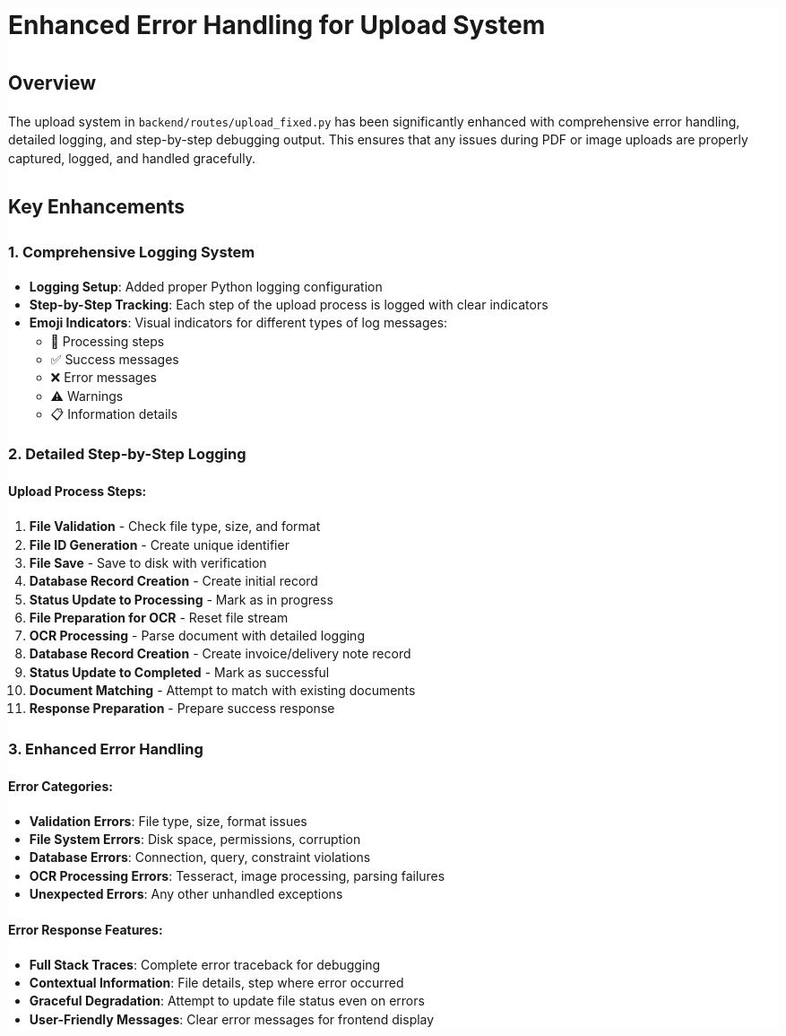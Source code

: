 # Enhanced Error Handling for Upload System

## Overview

The upload system in `backend/routes/upload_fixed.py` has been significantly enhanced with comprehensive error handling, detailed logging, and step-by-step debugging output. This ensures that any issues during PDF or image uploads are properly captured, logged, and handled gracefully.

## Key Enhancements

### 1. **Comprehensive Logging System**
- **Logging Setup**: Added proper Python logging configuration
- **Step-by-Step Tracking**: Each step of the upload process is logged with clear indicators
- **Emoji Indicators**: Visual indicators for different types of log messages:
  - 🔄 Processing steps
  - ✅ Success messages
  - ❌ Error messages
  - ⚠️ Warnings
  - 📋 Information details

### 2. **Detailed Step-by-Step Logging**

#### Upload Process Steps:
1. **File Validation** - Check file type, size, and format
2. **File ID Generation** - Create unique identifier
3. **File Save** - Save to disk with verification
4. **Database Record Creation** - Create initial record
5. **Status Update to Processing** - Mark as in progress
6. **File Preparation for OCR** - Reset file stream
7. **OCR Processing** - Parse document with detailed logging
8. **Database Record Creation** - Create invoice/delivery note record
9. **Status Update to Completed** - Mark as successful
10. **Document Matching** - Attempt to match with existing documents
11. **Response Preparation** - Prepare success response

### 3. **Enhanced Error Handling**

#### Error Categories:
- **Validation Errors**: File type, size, format issues
- **File System Errors**: Disk space, permissions, corruption
- **Database Errors**: Connection, query, constraint violations
- **OCR Processing Errors**: Tesseract, image processing, parsing failures
- **Unexpected Errors**: Any other unhandled exceptions

#### Error Response Features:
- **Full Stack Traces**: Complete error traceback for debugging
- **Contextual Information**: File details, step where error occurred
- **Graceful Degradation**: Attempt to update file status even on errors
- **User-Friendly Messages**: Clear error messages for frontend display
